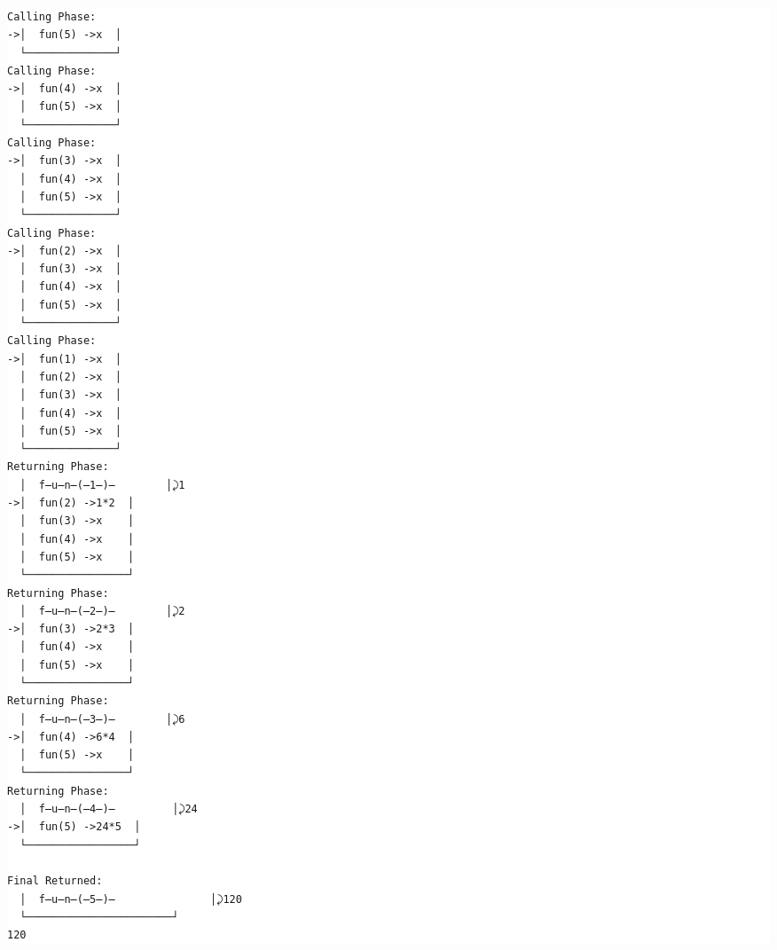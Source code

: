     Calling Phase:
    ->│  fun(5) ->x  │
      └──────────────┘
    Calling Phase:
    ->│  fun(4) ->x  │
      │  fun(5) ->x  │
      └──────────────┘
    Calling Phase:
    ->│  fun(3) ->x  │
      │  fun(4) ->x  │
      │  fun(5) ->x  │
      └──────────────┘
    Calling Phase:
    ->│  fun(2) ->x  │
      │  fun(3) ->x  │
      │  fun(4) ->x  │
      │  fun(5) ->x  │
      └──────────────┘
    Calling Phase:
    ->│  fun(1) ->x  │
      │  fun(2) ->x  │
      │  fun(3) ->x  │
      │  fun(4) ->x  │
      │  fun(5) ->x  │
      └──────────────┘
    Returning Phase:
      │  f̶u̶n̶(̶1̶)̶        │⤸1
    ->│  fun(2) ->1*2  │
      │  fun(3) ->x    │
      │  fun(4) ->x    │
      │  fun(5) ->x    │
      └────────────────┘
    Returning Phase:
      │  f̶u̶n̶(̶2̶)̶        │⤸2
    ->│  fun(3) ->2*3  │
      │  fun(4) ->x    │
      │  fun(5) ->x    │
      └────────────────┘
    Returning Phase:
      │  f̶u̶n̶(̶3̶)̶        │⤸6
    ->│  fun(4) ->6*4  │
      │  fun(5) ->x    │
      └────────────────┘
    Returning Phase:
      │  f̶u̶n̶(̶4̶)̶         │⤸24
    ->│  fun(5) ->24*5  │
      └─────────────────┘

    Final Returned:
      │  f̶u̶n̶(̶5̶)̶               │⤸120
      └───────────────────────┘
    120
